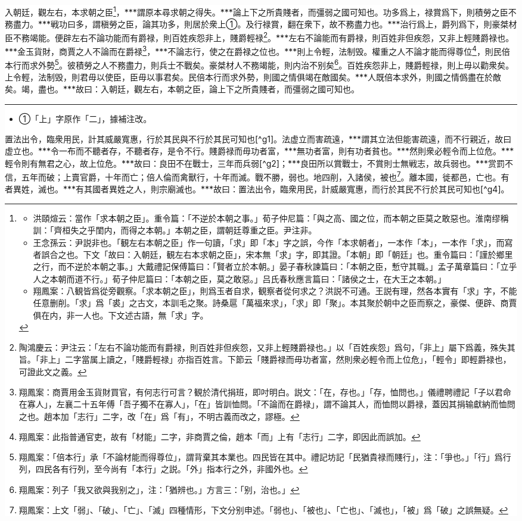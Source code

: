 
[^e1]: 
    + 宋翔鳳云：「長游」謂田峻之厲。郊特牲「饗農及郵表畷」，鄭注：「農，田畯也。郵表畷，謂田畯所以督約百姓於井閒之處。詩云：「爲下國畷郵。」今毛詩作「綴旒」。「旒」通作「斿」，亦通「游」。詩正義云：「冕之所垂及旌旗之飾，皆謂之旒。」説文：「勿，州里所建旗，象其柄，有三斿，雜帛，幅半異，所以趣民，故遽稱勿勿。」大司徒「以旗致萬民」，遂師「亦以遂之大旗致之」，則鄉遂州里其長竝以其旗致民。取其垂，故謂之游。其長稱「長游」，〔漢有游徼官，當是。〕以此故也。田畯亦農民之長，於并間設旗，以趣民耕耨，故云「郵表畷」，「郵」、「游」字通。正義云「郵謂民之郵舍」，非也。
    + 翔鳳案：房注：「什長，游宗也。」立政：「分里以爲十游，游爲之宗。十家爲什，五家爲伍，什伍皆有長焉。」説文：「游，旌旗之流也。」本字作「斿」，見周禮大宰。説文無「斿」字。玉篇「斿」或作「游」，从㫃从子。又説文：「㫃，旌旗之游㫃蹇之皃。」玉篇：「斿，旌旗之末垂者」，从「子」無説。郭沫若釋干支謂殷祖契即蠍，爲籀文<i>蠍</i>〔𢀈〕之變形。予按博古圖有蠆形鼎，其圖案與籀文「子」極似，爲殷之圖腾無疑。殷人旗上繪蠍形，會意爲「斿」，從水作「游」，當如甲文「毓」象生子水滴形，與游泳無涉。「游」爲正字，故説文有「游」無「斿」。晏子春秋「景公望游而馳」，「游」爲氏族圖腾，故云「游爲之宗」。宋説近之。

[^e2]: 
    + 宋翔鳳云：「士舍」，鄉學也。「會同」，鄉飲酒、鄉射也。
    + 翔鳳案：房注：「士謂里尉，每里當置舍，使尉居焉。」孟子：「舍館定。」舍爲里館，非鄉學。管子爲政，四民不使雜處。君臣下：「鄉樹之師，以遂其學。」里無學也。宋説誤。

[^e3]: 
    + 王念孫云：「喪蒸」二字，文不相類。且四時皆有祭，何獨舉蒸言之乎？「蒸」蓋「葬」字之誤。周官大司徒：「四閭爲族，使之相葬，所以教民睦也。」故喪葬不聚，則民不輯睦。「蒸」字本作「<i>蒸</i>」，「<i>葬</i>」俗書作「𦵏」，二形相似而誤。
    + 張佩綸云：王説非也。「喪」，凶禮。「蒸」，吉禮。何不類之有？月令「大飲蒸」，鄭注：「十月農功畢，天子諸侯與其羣臣飲酒於大學以正齒位，謂之大飲，别之於他。其禮亡。今天子以燕禮、郡國以鄉飲禮代之。黨正職曰『國索鬼神而祭祀，則以禮屬民而飲酒于序，以正齒位』，亦謂此時也。詩云『十月滌場，朋酒斯饗，曰殺羔羊，蹐彼公堂，稱彼兕觭，萬壽無疆」，是頌大飲之詩。」
    + 翔鳳案：祭統「冬祭曰烝」。「冬」古「終」字，謂年終之祭也。周語：「褅郊之事，則有全烝。親戚宴享，則有殽烝。」後代除夕即蒸祭之遺。古代柴燎祭天，酋長團集，述祖宗功德，升火不熄，至今有「焕歲火」之俗。訓君訓衆，皆由烝祭引申，與春夏秋之祭典不同。張但以吉禮言之，非知言也。王念孫則誤矣。

[^e4]: 
    + 俞樾云：「及」當爲「服」，「服」從「𠬝」聲，古或「止」作「𠬝」與「及」相似，往往致誤。傅二十四年左傳「子臧之服不稱也夫」，釋文作「子臧之及」，曰「一本作『之服』」，是其證也。尚書吕刑篇：「何敬非刑，何度非及。」「及」當爲「服」，「刑」謂五刑，「服」謂五服，即堯典之「五刑五服」也。大戴記王言篇「及其明德也」，「及」亦當爲「服」，謂天下皆服其明德也，説詳羣經平議。此文「士不及行」當作「士不服行」，謂七不服行道藝也。字誤作「及」，失其義矣。
    + 孫詒讓云：「及」即「急」之省。
    + 翔鳳案：説文「急」从及聲。釋名釋言語：「急，及也。操切之使相逮及也。」公羊隱元年傅：「『及』猶汲汲也。」「及」可訓「急」，孫以爲「急」，尚隔一間也。



入朝廷，觀左右，本求朝之臣[^f1]，***謂原本尋求朝之得失。***論上下之所貴賤者，而彊弱之國可知也。功多爲上，禄賞爲下，則積勞之臣不務盡力。***戦功曰多，謂稹勞之臣，論其功多，則居於衆上①。及行禄賞，翻在衆下，故不務盡力也。***治行爲上，爵列爲下，則豪桀材臣不務竭能。便辟左右不論功能而有爵禄，則百姓疾怨非上，賤爵輕禄[^f2]。***左右不論能而有爵禄，則百姓非但疾怨，又非上輕賤爵禄也。***金玉貨財，商賈之人不論而在爵禄[^f3]，***不論志行，使之在爵禄之位也。***則上令輕，法制毁。權重之人不論才能而得尊位[^f4]，則民倍本行而求外勢[^f5]。彼積勞之人不務盡力，則兵士不戰矣。豪桀材人不務竭能，則内治不别矣[^f6]。百姓疾怨非上，賤爵輕禄，則上毋以勸衆矣。上令輕，法制毁，則君毋以使臣，臣毋以事君矣。民倍本行而求外勢，則國之情俱竭在敵國矣。***人既倍本求外，則國之情僞盡在於敵矣。竭，盡也。***故曰：入朝廷，觀左右，本朝之臣，論上下之所貴賤者，而彊弱之國可知也。

-----------------------------
* ①「上」字原作「二」，據補注改。



[^f1]: 
    + 洪頤煊云：當作「求本朝之臣」。重令篇：「不逆於本朝之事。」荀子仲尼篇：「與之高、國之位，而本朝之臣莫之敢惡也。淮南缪稱訓：「齊桓失之乎閨内，而得之本朝。」本朝之臣，謂朝廷尊重之臣。尹注非。
    + 王念孫云：尹説非也。「観左右本朝之臣」作一句讀，「求」即「本」字之誤，今作「本求朝者」，一本作「本」，一本作「求」，而寫者誤合之也。下文「故曰：入朝廷，観左右本求朝之臣」，宋本無「求」字，即其證。「本朝」即「朝廷」也。重令篇曰：「謹於鄉里之行，而不逆於本朝之事。」大戴禮記保傅篇曰：「賢者立於本朝。」晏子春秋諫篇曰：「本朝之臣，慙守其職。」孟子萬章篇曰：「立乎人之本朝而道不行。」荀子仲尼篇曰：「本朝之臣，莫之敢惡。」吕氏春秋應言篇曰：「諸侯之士，在大王之本朝。」
    + 翔鳳案：八観皆爲從旁觀察。「求本朝之臣」，則爲玉者自求，観察者從何求之？洪説不可通。王説有理，然各本實有「求」字，不能任意删削。「求」爲「裘」之古文，本訓毛之聚。詩桑扈「萬福來求」，「求」即「聚」。本其聚於朝中之臣而察之，豪傑、便辟、商賈俱在内，非一人也。下文述古語，無「求」字。

[^f2]: 陶鴻慶云：尹注云：「左右不論功能而有爵禄，則百姓非但疾怨，又非上輕賤爵禄也。」以「百姓疾怨」爲句，「非上」屬下爲義，殊失其旨。「非上」二字當属上讀之，「賤爵輕禄」亦指百姓言。下節云「賤爵禄而毋功者富，然則衆必輕令而上位危」，「輕令」即輕爵禄也，可證此文之義。

[^f3]: 翔鳳案：商賈用金玉貨財買官，有何志行可言？観於清代捐班，即吋明白。説文：「在，存也。」「存，恤問也。」儀禮聘禮記「子以君命在寡人」，左襄二十五年傅「吾子獨不在寡人」，「在」皆訓恤問。「不論而在爵禄」，謂不論其人，而恤問以爵禄，蓋因其捐输獻納而恤問之也。趙本加「志行」二字，改「在」爲「有」，不明古義而改之，謬極。

[^f4]: 翔鳳案：此指普通官吏，故有「材能」二字，非商賈之倫，趙本「而」上有「志行」二字，即因此而誤加。

[^f5]: 翔鳳案：「倍本行」承「不論材能而得尊位」，謂背棄其本業也。四民皆在其中。禮記坊記「民猶貴禄而賤行」，注：「爭也。」「行」爲行列，四民各有行列，至今尚有「本行」之説。「外」指本行之外，非國外也。

[^f6]: 翔鳳案：列子「我又欲與我别之」，注：「猶辨也。」方言三：「别，治也。」





置法出令，臨衆用民，計其威嚴寬惠，行於其民與不行於其民可知也[^g1]。法虚立而害疏遠，***謂其立法但能害疏遠，而不行親近，故曰虚立也。***令一布而不聽者存，不聽者存，是令不行。賤爵禄而毋功者富，***無功者富，則有功者貧也。***然則衆必輕令而上位危。***輕令則有無君之心，故上位危。***故曰：良田不在戰士，三年而兵弱[^g2]；***良田所以賞戰士，不賞則士無戦志，故兵弱也。***赏罰不信，五年而破；上賣官爵，十年而亡；倍人倫而禽獸行，十年而滅。戰不勝，弱也。地四削，入諸侯，被也[^g3]。離本國，徙都邑，亡也。有者異姓，滅也。***有其國者異姓之人，則宗廟滅也。***故曰：置法出令，臨衆用民，計威嚴寬惠，而行於其民不行於其民可知也[^g4]。


[^a3]: 翔鳳案：「郭周」，郭之周圍。「郭」本字作「<i>郭</i>」，象城郭之重，兩亭相對。舊城之郭，到處可見，城之開門處有之。
[^a6]: 安井衡云：「道」，由也。
[^b1]: 丁士涵云：下文七句皆無「以」字，節末復舉，亦無「以」字，此誤衍。
[^b3]: 翔鳳案：吕氏春秋有任地篇。説文：「任，保也。」王筠云：「保、任並云使也，謂可保任而使之也。」
[^b4]: 孫星衍云：「猥計」猶總計也，謂以人總計其野。漢書董仲舒傳云「科别其條，勿猥勿并」，與此「猥」字同義。文選潘安仁河陽縣詩注引許慎淮南注：「猥，凡也。」凡有總義。尹注非。
[^c2]: 翔鳳案：周禮羊人：「共其羊牲。」左隱十一年傳：「不能共億。」周語：「事之共給。」當時均作「共」，作「供」者非管子書原文。
[^d4]: 劉績云：前言「計師役」，則此師乃師役也。謂興師役一分，則相逮者衆，而爲三分，是十分中有三分不事農之人，而亡税二之一矣。尹注訓「師」爲法，非也。
[^g3]: 翔鳳案：上文「弱」、「破」、「亡」、「滅」四種情形，下文分别申述。「弱也」、「被也」、「亡也」、「滅也」，「被」爲「破」之誤無疑。
[^h1]: 俞樾云：古謂「坐」爲「居」，如所稱「居，吾語汝」之類是也。「居而自毁」者，坐而自毁也，猶云坐而待亡也。尹注曰「居然自致毁滅」，以「居」爲「居然」，文不成義矣。